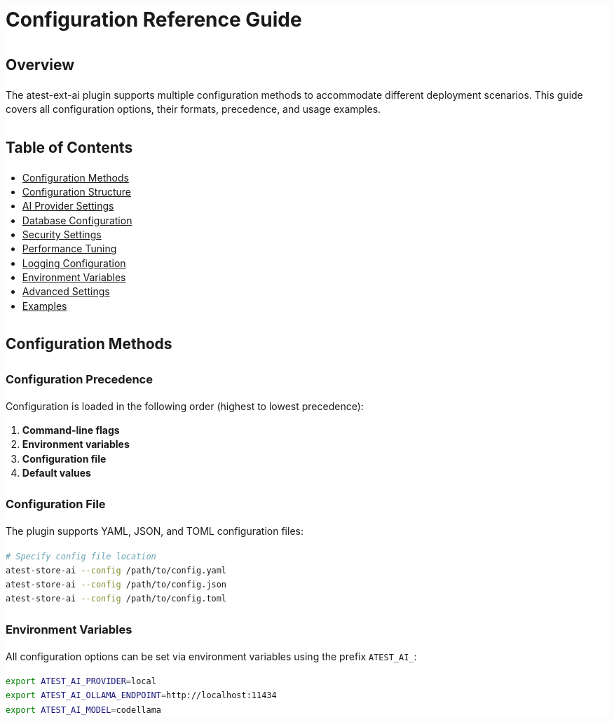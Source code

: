 # Configuration Reference Guide

## Overview

The atest-ext-ai plugin supports multiple configuration methods to accommodate different deployment scenarios. This guide covers all configuration options, their formats, precedence, and usage examples.

## Table of Contents

- [Configuration Methods](#configuration-methods)
- [Configuration Structure](#configuration-structure)
- [AI Provider Settings](#ai-provider-settings)
- [Database Configuration](#database-configuration)
- [Security Settings](#security-settings)
- [Performance Tuning](#performance-tuning)
- [Logging Configuration](#logging-configuration)
- [Environment Variables](#environment-variables)
- [Advanced Settings](#advanced-settings)
- [Examples](#examples)

## Configuration Methods

### Configuration Precedence

Configuration is loaded in the following order (highest to lowest precedence):

1. **Command-line flags**
2. **Environment variables**
3. **Configuration file**
4. **Default values**

### Configuration File

The plugin supports YAML, JSON, and TOML configuration files:

```bash
# Specify config file location
atest-store-ai --config /path/to/config.yaml
atest-store-ai --config /path/to/config.json
atest-store-ai --config /path/to/config.toml
```

### Environment Variables

All configuration options can be set via environment variables using the prefix `ATEST_AI_`:

```bash
export ATEST_AI_PROVIDER=local
export ATEST_AI_OLLAMA_ENDPOINT=http://localhost:11434
export ATEST_AI_MODEL=codellama
```
